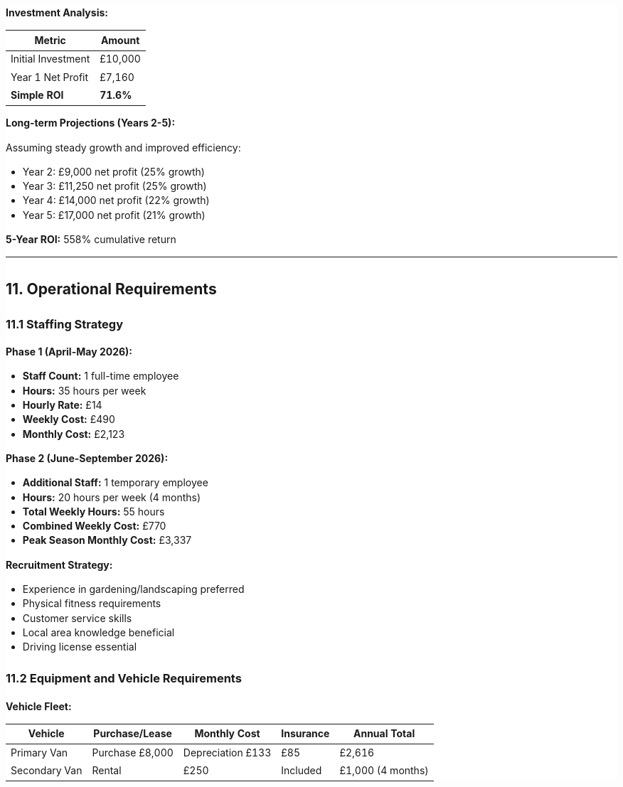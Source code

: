 **Investment Analysis:**

| Metric | Amount |
|--------|--------|
| Initial Investment | £10,000 |
| Year 1 Net Profit | £7,160 |
| **Simple ROI** | **71.6%** |

**Long-term Projections (Years 2-5):**

Assuming steady growth and improved efficiency:
- Year 2: £9,000 net profit (25% growth)
- Year 3: £11,250 net profit (25% growth)
- Year 4: £14,000 net profit (22% growth)
- Year 5: £17,000 net profit (21% growth)

**5-Year ROI:** 558% cumulative return

---

## 11. Operational Requirements

### 11.1 Staffing Strategy

**Phase 1 (April-May 2026):**
- **Staff Count:** 1 full-time employee
- **Hours:** 35 hours per week
- **Hourly Rate:** £14
- **Weekly Cost:** £490
- **Monthly Cost:** £2,123

**Phase 2 (June-September 2026):**
- **Additional Staff:** 1 temporary employee
- **Hours:** 20 hours per week (4 months)
- **Total Weekly Hours:** 55 hours
- **Combined Weekly Cost:** £770
- **Peak Season Monthly Cost:** £3,337

**Recruitment Strategy:**
- Experience in gardening/landscaping preferred
- Physical fitness requirements
- Customer service skills
- Local area knowledge beneficial
- Driving license essential

### 11.2 Equipment and Vehicle Requirements

**Vehicle Fleet:**

| Vehicle | Purchase/Lease | Monthly Cost | Insurance | Annual Total |
|---------|----------------|--------------|-----------|--------------|
| Primary Van | Purchase £8,000 | Depreciation £133 | £85 | £2,616 |
| Secondary Van | Rental | £250 | Included | £1,000 (4 months) |
